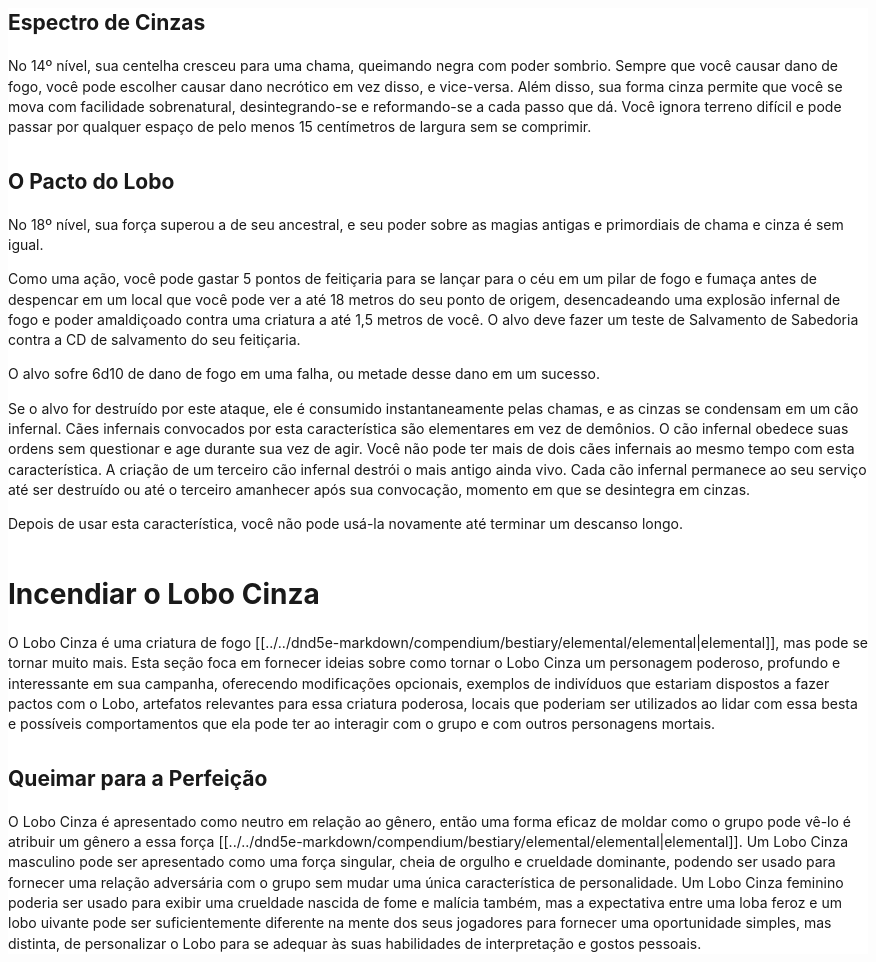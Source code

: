 ## Espectro de Cinzas

No 14º nível, sua centelha cresceu para uma chama, queimando negra com poder sombrio. Sempre que você causar dano de fogo, você pode escolher causar dano necrótico em vez disso, e vice-versa. Além disso, sua forma cinza permite que você se mova com facilidade sobrenatural, desintegrando-se e reformando-se a cada passo que dá. Você ignora terreno difícil e pode passar por qualquer espaço de pelo menos 15 centímetros de largura sem se comprimir.

## O Pacto do Lobo

No 18º nível, sua força superou a de seu ancestral, e seu poder sobre as magias antigas e primordiais de chama e cinza é sem igual. 

Como uma ação, você pode gastar 5 pontos de feitiçaria para se lançar para o céu em um pilar de fogo e fumaça antes de despencar em um local que você pode ver a até 18 metros do seu ponto de origem, desencadeando uma explosão infernal de fogo e poder amaldiçoado contra uma criatura a até 1,5 metros de você. O alvo deve fazer um teste de Salvamento de Sabedoria contra a CD de salvamento do seu feitiçaria.

O alvo sofre 6d10 de dano de fogo em uma falha, ou metade desse dano em um sucesso. 

Se o alvo for destruído por este ataque, ele é consumido instantaneamente pelas chamas, e as cinzas se condensam em um cão infernal. Cães infernais convocados por esta característica são elementares em vez de demônios. O cão infernal obedece suas ordens sem questionar e age durante sua vez de agir. Você não pode ter mais de dois cães infernais ao mesmo tempo com esta característica. A criação de um terceiro cão infernal destrói o mais antigo ainda vivo. Cada cão infernal permanece ao seu serviço até ser destruído ou até o terceiro amanhecer após sua convocação, momento em que se desintegra em cinzas.

Depois de usar esta característica, você não pode usá-la novamente até terminar um descanso longo.


# Incendiar o Lobo Cinza

O Lobo Cinza é uma criatura de fogo [[../../dnd5e-markdown/compendium/bestiary/elemental/elemental|elemental]], mas pode se tornar muito mais. Esta seção foca em fornecer ideias sobre como tornar o Lobo Cinza um personagem poderoso, profundo e interessante em sua campanha, oferecendo modificações opcionais, exemplos de indivíduos que estariam dispostos a fazer pactos com o Lobo, artefatos relevantes para essa criatura poderosa, locais que poderiam ser utilizados ao lidar com essa besta e possíveis comportamentos que ela pode ter ao interagir com o grupo e com outros personagens mortais.

## Queimar para a Perfeição

O Lobo Cinza é apresentado como neutro em relação ao gênero, então uma forma eficaz de moldar como o grupo pode vê-lo é atribuir um gênero a essa força [[../../dnd5e-markdown/compendium/bestiary/elemental/elemental|elemental]]. Um Lobo Cinza masculino pode ser apresentado como uma força singular, cheia de orgulho e crueldade dominante, podendo ser usado para fornecer uma relação adversária com o grupo sem mudar uma única característica de personalidade. Um Lobo Cinza feminino poderia ser usado para exibir uma crueldade nascida de fome e malícia também, mas a expectativa entre uma loba feroz e um lobo uivante pode ser suficientemente diferente na mente dos seus jogadores para fornecer uma oportunidade simples, mas distinta, de personalizar o Lobo para se adequar às suas habilidades de interpretação e gostos pessoais.
